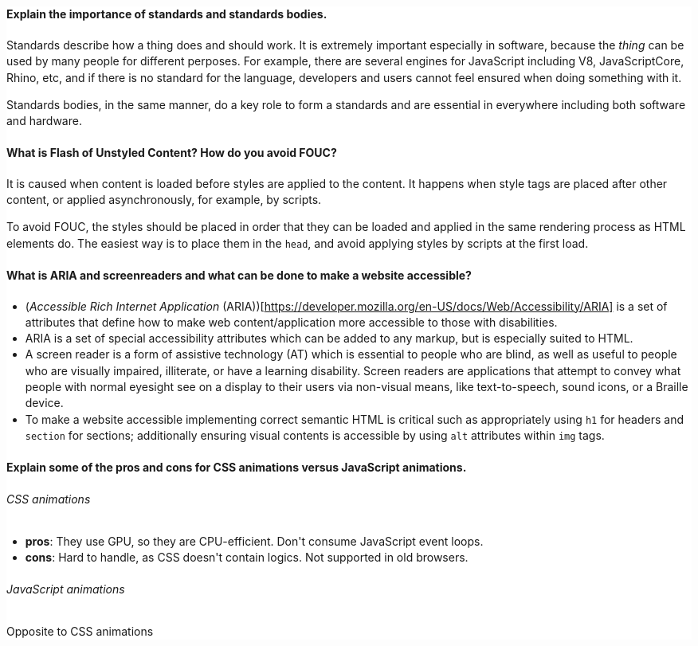 #### Explain the importance of standards and standards bodies.

Standards describe how a thing does and should work. It is extremely
important especially in software, because the *thing* can be used by many
people for different perposes. For example, there are several engines for
JavaScript including V8, JavaScriptCore, Rhino, etc, and if there is no
standard for the language, developers and users cannot feel ensured when doing
something with it.

Standards bodies, in the same manner, do a key role to form a standards and
are essential in everywhere including both software and hardware.

#### What is Flash of Unstyled Content? How do you avoid FOUC?

It is caused when content is loaded before styles are applied to the content.
It happens when style tags are placed after other content, or applied
asynchronously, for example, by scripts.

To avoid FOUC, the styles should be placed in order that they can be loaded
and applied in the same rendering process as HTML elements do. The easiest way
is to place them in the `head`, and avoid applying styles by scripts at the
first load.

#### What is ARIA and screenreaders and what can be done to make a website accessible?

* (_Accessible Rich Internet Application_ (ARIA))[https://developer.mozilla.org/en-US/docs/Web/Accessibility/ARIA] is a set of attributes that define how to make web content/application more accessible to those with disabilities.
* ARIA is a set of special accessibility attributes which can be added to any markup, but is especially suited to HTML.
* A screen reader is a form of assistive technology (AT) which is essential to people who are blind, as well as useful to people who are visually impaired, illiterate, or have a learning disability. Screen readers are applications that attempt to convey what people with normal eyesight see on a display to their users via non-visual means, like text-to-speech, sound icons, or a Braille device.
* To make a website accessible implementing correct semantic HTML is critical such as appropriately using `h1` for headers and `section` for sections; additionally ensuring visual contents is accessible by using `alt` attributes within `img` tags.

#### Explain some of the pros and cons for CSS animations versus JavaScript animations.

###### CSS animations
- **pros**: They use GPU, so they are CPU-efficient. Don't consume JavaScript
  event loops.
- **cons**: Hard to handle, as CSS doesn't contain logics. Not supported in
  old browsers.

###### JavaScript animations

Opposite to CSS animations
